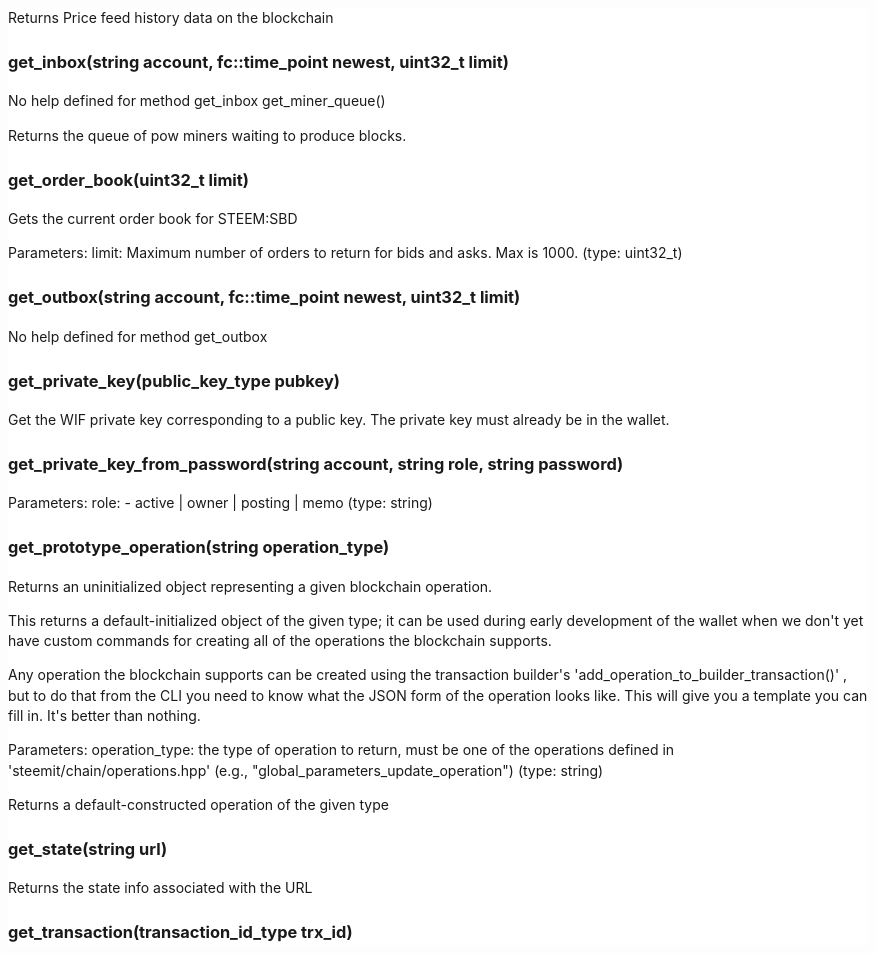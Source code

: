 Returns Price feed history data on the blockchain

### get\_inbox\(string account, fc::time\_point newest, uint32\_t limit\)

No help defined for method get\_inbox get\_miner\_queue\(\)

Returns the queue of pow miners waiting to produce blocks.

### get\_order\_book\(uint32\_t limit\)

Gets the current order book for STEEM:SBD

Parameters: limit: Maximum number of orders to return for bids and asks. Max is 1000. \(type: uint32\_t\)

### get\_outbox\(string account, fc::time\_point newest, uint32\_t limit\)

No help defined for method get\_outbox

### get\_private\_key\(public\_key\_type pubkey\)

Get the WIF private key corresponding to a public key. The private key must already be in the wallet.

### get\_private\_key\_from\_password\(string account, string role, string password\)

Parameters: role: - active \| owner \| posting \| memo \(type: string\)

### get\_prototype\_operation\(string operation\_type\)

Returns an uninitialized object representing a given blockchain operation.

This returns a default-initialized object of the given type; it can be used during early development of the wallet when we don't yet have custom commands for creating all of the operations the blockchain supports.

Any operation the blockchain supports can be created using the transaction builder's 'add\_operation\_to\_builder\_transaction\(\)' , but to do that from the CLI you need to know what the JSON form of the operation looks like. This will give you a template you can fill in. It's better than nothing.

Parameters: operation\_type: the type of operation to return, must be one of the operations defined in 'steemit/chain/operations.hpp' \(e.g., "global\_parameters\_update\_operation"\) \(type: string\)

Returns a default-constructed operation of the given type

### get\_state\(string url\)

Returns the state info associated with the URL

### get\_transaction\(transaction\_id\_type trx\_id\)
